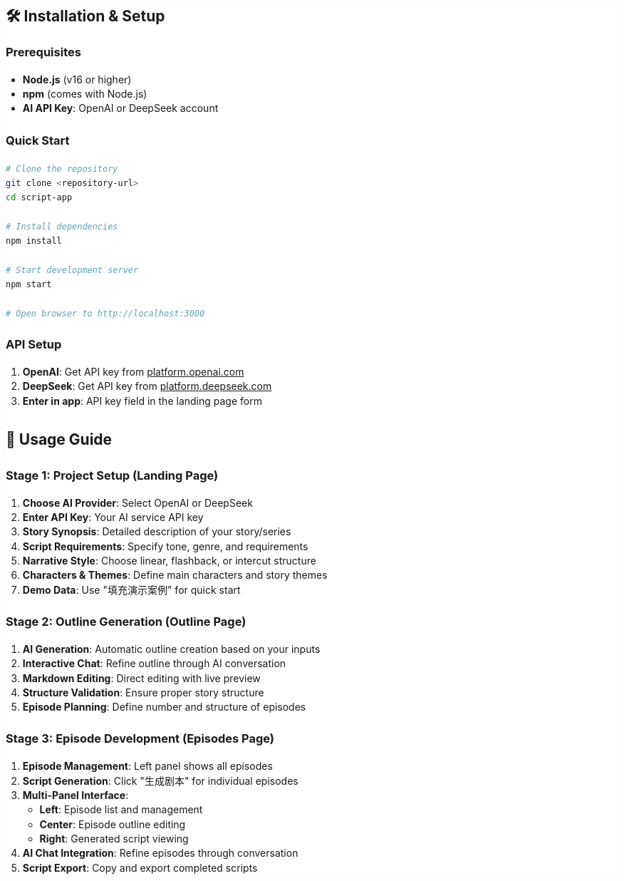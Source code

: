 ## 🛠️ Installation & Setup

### Prerequisites
- **Node.js** (v16 or higher)
- **npm** (comes with Node.js)
- **AI API Key**: OpenAI or DeepSeek account

### Quick Start
```bash
# Clone the repository
git clone <repository-url>
cd script-app

# Install dependencies
npm install

# Start development server
npm start

# Open browser to http://localhost:3000
```

### API Setup
1. **OpenAI**: Get API key from [platform.openai.com](https://platform.openai.com/)
2. **DeepSeek**: Get API key from [platform.deepseek.com](https://platform.deepseek.com/)
3. **Enter in app**: API key field in the landing page form

## 📖 Usage Guide

### Stage 1: Project Setup (Landing Page)
1. **Choose AI Provider**: Select OpenAI or DeepSeek
2. **Enter API Key**: Your AI service API key
3. **Story Synopsis**: Detailed description of your story/series
4. **Script Requirements**: Specify tone, genre, and requirements
5. **Narrative Style**: Choose linear, flashback, or intercut structure
6. **Characters & Themes**: Define main characters and story themes
7. **Demo Data**: Use "填充演示案例" for quick start

### Stage 2: Outline Generation (Outline Page)
1. **AI Generation**: Automatic outline creation based on your inputs
2. **Interactive Chat**: Refine outline through AI conversation
3. **Markdown Editing**: Direct editing with live preview
4. **Structure Validation**: Ensure proper story structure
5. **Episode Planning**: Define number and structure of episodes

### Stage 3: Episode Development (Episodes Page)
1. **Episode Management**: Left panel shows all episodes
2. **Script Generation**: Click "生成剧本" for individual episodes
3. **Multi-Panel Interface**: 
   - **Left**: Episode list and management
   - **Center**: Episode outline editing
   - **Right**: Generated script viewing
4. **AI Chat Integration**: Refine episodes through conversation
5. **Script Export**: Copy and export completed scripts
